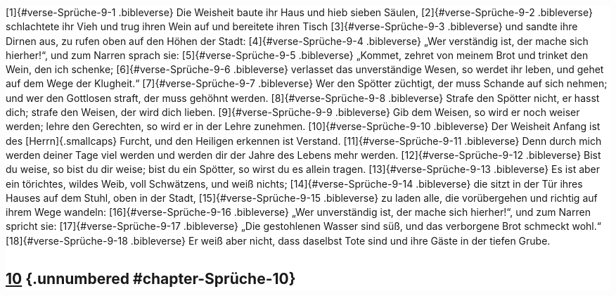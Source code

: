 [1]{#verse-Sprüche-9-1 .bibleverse} Die Weisheit baute ihr Haus und hieb sieben Säulen, [2]{#verse-Sprüche-9-2 .bibleverse} schlachtete ihr Vieh und trug ihren Wein auf und bereitete ihren Tisch [3]{#verse-Sprüche-9-3 .bibleverse} und sandte ihre Dirnen aus, zu rufen oben auf den Höhen der Stadt: [4]{#verse-Sprüche-9-4 .bibleverse} „Wer verständig ist, der mache sich hierher!“, und zum Narren sprach sie: [5]{#verse-Sprüche-9-5 .bibleverse} „Kommet, zehret von meinem Brot und trinket den Wein, den ich schenke; [6]{#verse-Sprüche-9-6 .bibleverse} verlasset das unverständige Wesen, so werdet ihr leben, und gehet auf dem Wege der Klugheit.“ [7]{#verse-Sprüche-9-7 .bibleverse} Wer den Spötter züchtigt, der muss Schande auf sich nehmen; und wer den Gottlosen straft, der muss gehöhnt werden. [8]{#verse-Sprüche-9-8 .bibleverse} Strafe den Spötter nicht, er hasst dich; strafe den Weisen, der wird dich lieben. [9]{#verse-Sprüche-9-9 .bibleverse} Gib dem Weisen, so wird er noch weiser werden; lehre den Gerechten, so wird er in der Lehre zunehmen. [10]{#verse-Sprüche-9-10 .bibleverse} Der Weisheit Anfang ist des [Herrn]{.smallcaps} Furcht, und den Heiligen erkennen ist Verstand. [11]{#verse-Sprüche-9-11 .bibleverse} Denn durch mich werden deiner Tage viel werden und werden dir der Jahre des Lebens mehr werden. [12]{#verse-Sprüche-9-12 .bibleverse} Bist du weise, so bist du dir weise; bist du ein Spötter, so wirst du es allein tragen. [13]{#verse-Sprüche-9-13 .bibleverse} Es ist aber ein törichtes, wildes Weib, voll Schwätzens, und weiß nichts; [14]{#verse-Sprüche-9-14 .bibleverse} die sitzt in der Tür ihres Hauses auf dem Stuhl, oben in der Stadt, [15]{#verse-Sprüche-9-15 .bibleverse} zu laden alle, die vorübergehen und richtig auf ihrem Wege wandeln: [16]{#verse-Sprüche-9-16 .bibleverse} „Wer unverständig ist, der mache sich hierher!“, und zum Narren spricht sie: [17]{#verse-Sprüche-9-17 .bibleverse} „Die gestohlenen Wasser sind süß, und das verborgene Brot schmeckt wohl.“ [18]{#verse-Sprüche-9-18 .bibleverse} Er weiß aber nicht, dass daselbst Tote sind und ihre Gäste in der tiefen Grube.

## [10](#book-Sprüche) {.unnumbered #chapter-Sprüche-10}